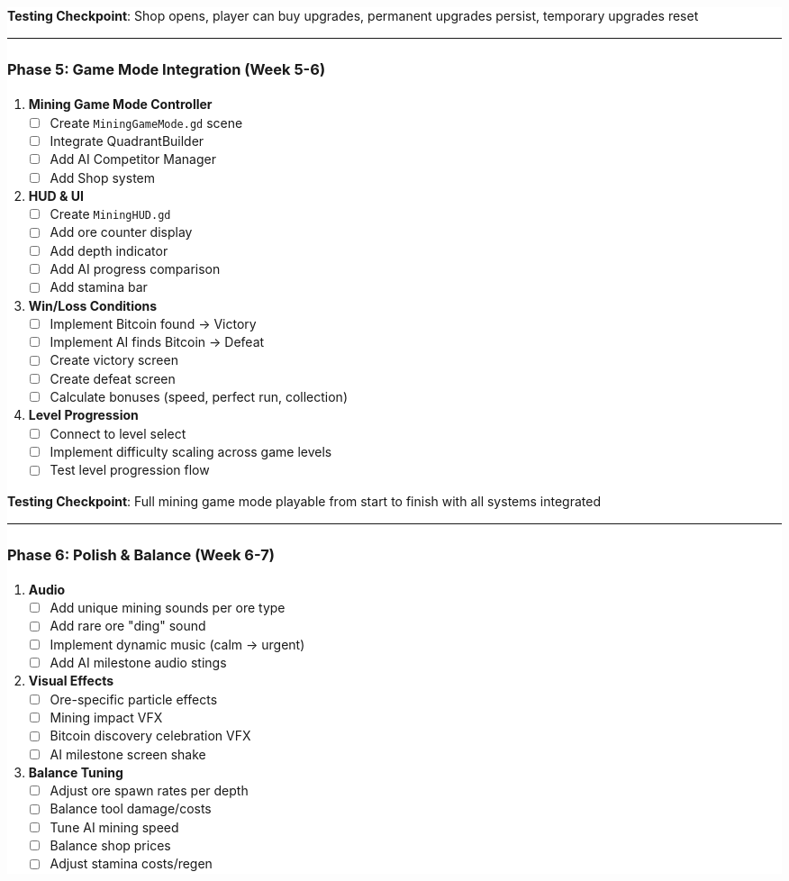 **Testing Checkpoint**: Shop opens, player can buy upgrades, permanent upgrades persist, temporary upgrades reset

---

### Phase 5: Game Mode Integration (Week 5-6)

1. **Mining Game Mode Controller**
   - [ ] Create `MiningGameMode.gd` scene
   - [ ] Integrate QuadrantBuilder
   - [ ] Add AI Competitor Manager
   - [ ] Add Shop system

2. **HUD & UI**
   - [ ] Create `MiningHUD.gd`
   - [ ] Add ore counter display
   - [ ] Add depth indicator
   - [ ] Add AI progress comparison
   - [ ] Add stamina bar

3. **Win/Loss Conditions**
   - [ ] Implement Bitcoin found → Victory
   - [ ] Implement AI finds Bitcoin → Defeat
   - [ ] Create victory screen
   - [ ] Create defeat screen
   - [ ] Calculate bonuses (speed, perfect run, collection)

4. **Level Progression**
   - [ ] Connect to level select
   - [ ] Implement difficulty scaling across game levels
   - [ ] Test level progression flow

**Testing Checkpoint**: Full mining game mode playable from start to finish with all systems integrated

---

### Phase 6: Polish & Balance (Week 6-7)

1. **Audio**
   - [ ] Add unique mining sounds per ore type
   - [ ] Add rare ore "ding" sound
   - [ ] Implement dynamic music (calm → urgent)
   - [ ] Add AI milestone audio stings

2. **Visual Effects**
   - [ ] Ore-specific particle effects
   - [ ] Mining impact VFX
   - [ ] Bitcoin discovery celebration VFX
   - [ ] AI milestone screen shake

3. **Balance Tuning**
   - [ ] Adjust ore spawn rates per depth
   - [ ] Balance tool damage/costs
   - [ ] Tune AI mining speed
   - [ ] Balance shop prices
   - [ ] Adjust stamina costs/regen
